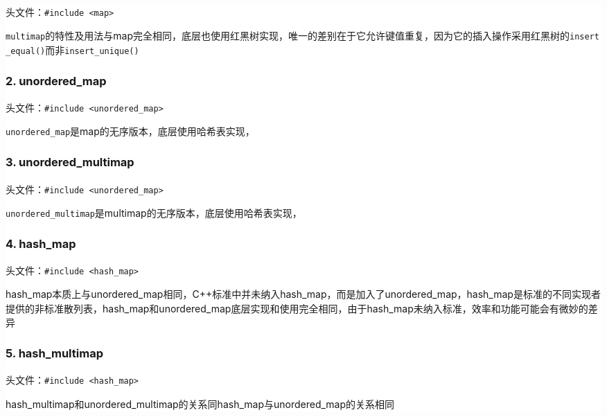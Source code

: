 头文件：`#include <map>`

`multimap`的特性及用法与map完全相同，底层也使用红黑树实现，唯一的差别在于它允许键值重复，因为它的插入操作采用红黑树的`insert_equal()`而非`insert_unique()`

### 2. unordered_map

头文件：`#include <unordered_map>`

`unordered_map`是map的无序版本，底层使用哈希表实现，

### 3. unordered_multimap

头文件：`#include <unordered_map>`

`unordered_multimap`是multimap的无序版本，底层使用哈希表实现，

### 4. hash_map

头文件：`#include <hash_map>`

hash_map本质上与unordered_map相同，C++标准中并未纳入hash_map，而是加入了unordered_map，hash_map是标准的不同实现者提供的非标准散列表，hash_map和unordered_map底层实现和使用完全相同，由于hash_map未纳入标准，效率和功能可能会有微妙的差异

### 5. hash_multimap

头文件：`#include <hash_map>`

hash_multimap和unordered_multimap的关系同hash_map与unordered_map的关系相同

